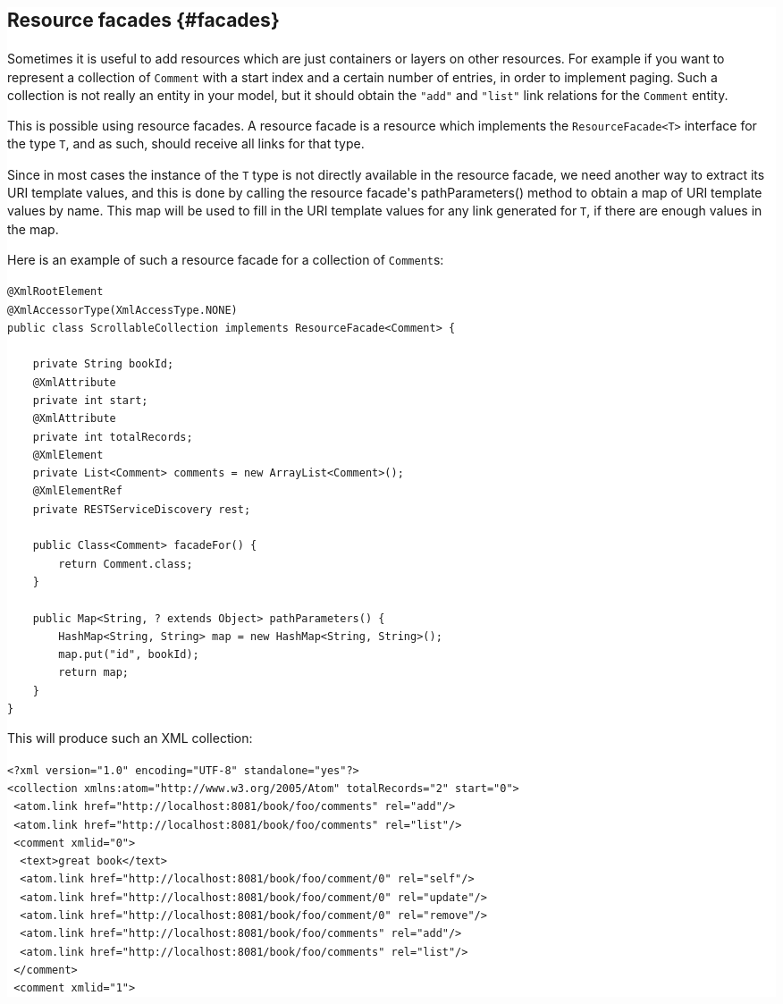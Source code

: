 Resource facades {#facades}
----------------

Sometimes it is useful to add resources which are just containers or
layers on other resources. For example if you want to represent a
collection of `Comment` with a start index and a certain number of
entries, in order to implement paging. Such a collection is not really
an entity in your model, but it should obtain the `"add"` and `"list"`
link relations for the `Comment` entity.

This is possible using resource facades. A resource facade is a resource
which implements the `ResourceFacade<T>` interface for the type `T`, and
as such, should receive all links for that type.

Since in most cases the instance of the `T` type is not directly
available in the resource facade, we need another way to extract its URI
template values, and this is done by calling the resource facade's
pathParameters() method to obtain a map of URI template values by name.
This map will be used to fill in the URI template values for any link
generated for `T`, if there are enough values in the map.

Here is an example of such a resource facade for a collection of
`Comment`s:

``` {.Java}
@XmlRootElement
@XmlAccessorType(XmlAccessType.NONE)
public class ScrollableCollection implements ResourceFacade<Comment> {

    private String bookId;
    @XmlAttribute
    private int start;
    @XmlAttribute
    private int totalRecords;
    @XmlElement
    private List<Comment> comments = new ArrayList<Comment>();
    @XmlElementRef
    private RESTServiceDiscovery rest;

    public Class<Comment> facadeFor() {
        return Comment.class;
    }

    public Map<String, ? extends Object> pathParameters() {
        HashMap<String, String> map = new HashMap<String, String>();
        map.put("id", bookId);
        return map;
    }
}
```

This will produce such an XML collection:

``` {.XML}
<?xml version="1.0" encoding="UTF-8" standalone="yes"?>
<collection xmlns:atom="http://www.w3.org/2005/Atom" totalRecords="2" start="0">
 <atom.link href="http://localhost:8081/book/foo/comments" rel="add"/>
 <atom.link href="http://localhost:8081/book/foo/comments" rel="list"/>
 <comment xmlid="0">
  <text>great book</text>
  <atom.link href="http://localhost:8081/book/foo/comment/0" rel="self"/>
  <atom.link href="http://localhost:8081/book/foo/comment/0" rel="update"/>
  <atom.link href="http://localhost:8081/book/foo/comment/0" rel="remove"/>
  <atom.link href="http://localhost:8081/book/foo/comments" rel="add"/>
  <atom.link href="http://localhost:8081/book/foo/comments" rel="list"/>
 </comment>
 <comment xmlid="1">
```